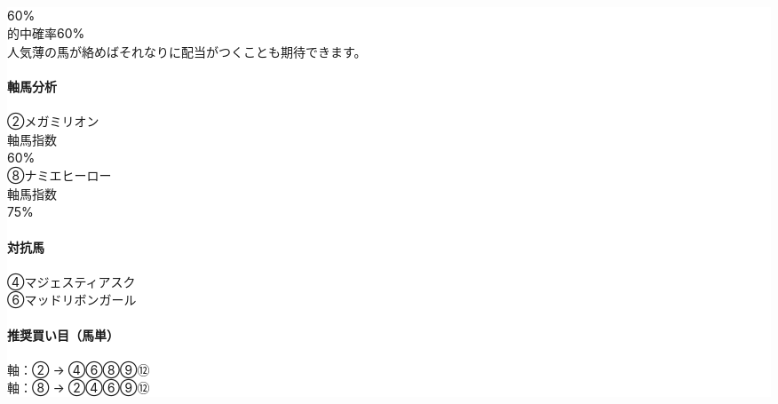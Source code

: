 <div class="race-body">

<div class="hit-probability warning" style="--percentage: 60%;">
<div class="probability-circle">
<div class="percentage-text">60%</div>
</div>
<div class="probability-text">
<div class="probability-label">的中確率60%</div>
<div class="probability-description">人気薄の馬が絡めばそれなりに配当がつくことも期待できます。</div>
</div>
</div>

<div class="horse-analysis">
<h4>軸馬分析</h4>
<div class="analysis-grid">
<div class="horse-card">
<div class="horse-name">②メガミリオン</div>
<div class="horse-index">
<div class="index-label">軸馬指数</div>
<div class="index-bar">
<div class="index-fill" style="width: 60%;"></div>
<div class="index-percentage">60%</div>
</div>
</div>
</div>
<div class="horse-card star-horse">
<div class="horse-name">⑧ナミエヒーロー</div>
<div class="horse-index">
<div class="index-label">軸馬指数</div>
<div class="index-bar">
<div class="index-fill" style="width: 75%;"></div>
<div class="index-percentage">75%</div>
</div>
</div>
</div>
</div>
</div>

<div class="rival-horses">
<h4>対抗馬</h4>
<div class="rival-list">
<div class="rival-item">④マジェスティアスク</div>
<div class="rival-item">⑥マッドリボンガール</div>
</div>
</div>

<div class="betting-recommendation">
<h4>推奨買い目（馬単）</h4>
<div class="betting-combinations">
<div class="betting-line">軸：② → ④⑥⑧⑨⑫</div>
<div class="betting-line">軸：⑧ → ②④⑥⑨⑫</div>
</div>
</div>
